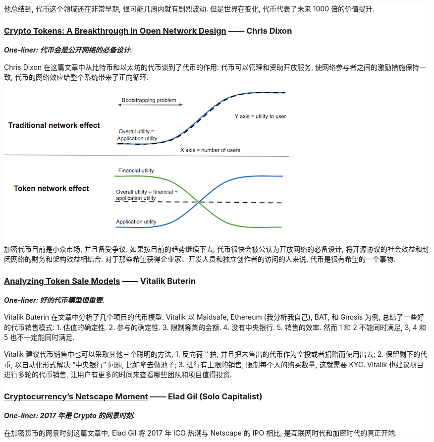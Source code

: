 他总结到, 代币这个领域还在非常早期, 很可能几周内就有剧烈波动. 但是世界在变化, 代币代表了未来 1000 倍的价值提升.

### [Crypto Tokens: A Breakthrough in Open Network Design](https://cdixon.org/2017/05/27/crypto-tokens-a-breakthrough-in-open-network-design) —— Chris Dixon

***One-liner: 代币会是公开网络的必备设计.***

Chris Dixon 在这篇文章中从比特币和以太坊的代币谈到了代币的作用: 代币可以管理和资助开放服务, 使网络参与者之间的激励措施保持一致, 代币的网络效应给整个系统带来了正向循环.

![](/img/chronicle/network-effect.png)

加密代币目前是小众市场, 并且备受争议. 如果按目前的趋势继续下去, 代币很快会被公认为开放网络的必备设计, 将开源协议的社会效益和封闭网络的财务和架构效益相结合. 对于那些希望获得企业家、开发人员和独立创作者的访问的人来说, 代币是很有希望的一个事物.

### [Analyzing Token Sale Models](https://vitalik.ca/general/2017/06/09/sales.html) —— Vitalik Buterin

***One-liner: 好的代币模型很重要.***

Vitalik Buterin 在文章中分析了几个项目的代币模型. Vitalik 以 Maidsafe, Ethereum (我分析我自己), BAT, 和 Gnosis 为例, 总结了一些好的代币销售模式: 1. 估值的确定性. 2. 参与的确定性. 3. 限制筹集的金额. 4. 没有中央银行. 5. 销售的效率. 然而 1 和 2 不能同时满足, 3, 4 和 5 也不一定能同时满足.

Vitalik 建议代币销售中也可以采取其他三个聪明的方法, 1. 反向荷兰拍, 并且把未售出的代币作为空投或者捐赠而使用出去; 2. 保留剩下的代币, 以自动化形式解决 “中央银行” 问题, 比如拿去做池子; 3. 进行有上限的销售, 限制每个人的购买数量, 这就需要 KYC. Vitalik 也建议项目进行多轮的代币销售, 让用户有更多的时间来查看哪些团队和项目值得投资.

### [Cryptocurrency’s Netscape Moment](http://blog.eladgil.com/2017/07/cryptocurrencys-netscape-moment.html) —— Elad Gil (Solo Capitalist)

***One-liner: 2017 年是 Crypto 的网景时刻.***

在加密货币的网景时刻这篇文章中, Elad Gil 将 2017 年 ICO 热潮与 Netscape 的 IPO 相比, 是互联网时代和加密时代的真正开端.
